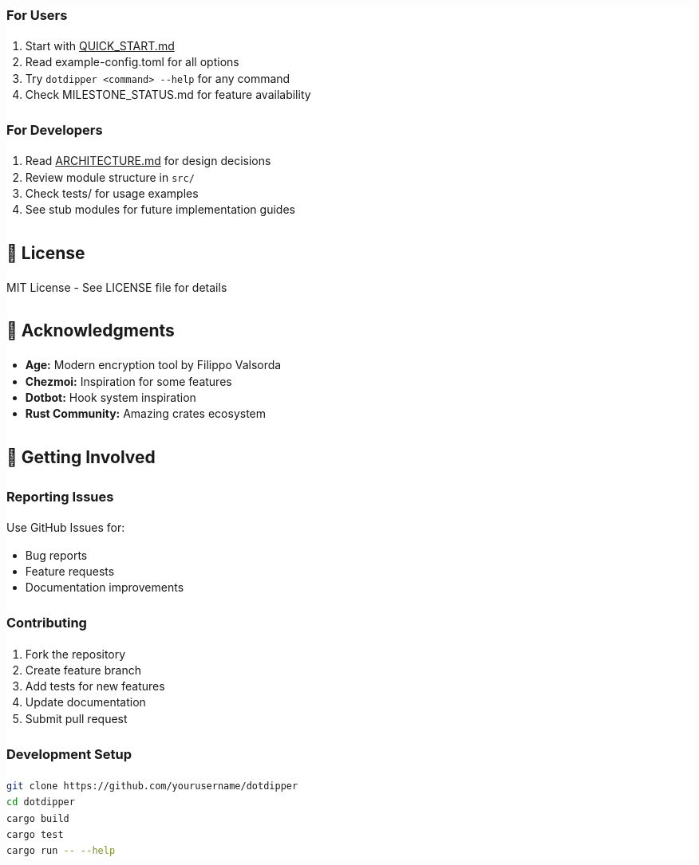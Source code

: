 ### For Users

1. Start with [QUICK_START.md](QUICK_START.md)
2. Read example-config.toml for all options
3. Try `dotdipper <command> --help` for any command
4. Check MILESTONE_STATUS.md for feature availability

### For Developers

1. Read [ARCHITECTURE.md](ARCHITECTURE.md) for design decisions
2. Review module structure in `src/`
3. Check tests/ for usage examples
4. See stub modules for future implementation guides

## 📜 License

MIT License - See LICENSE file for details

## 🙏 Acknowledgments

- **Age:** Modern encryption tool by Filippo Valsorda
- **Chezmoi:** Inspiration for some features
- **Dotbot:** Hook system inspiration
- **Rust Community:** Amazing crates ecosystem

## 🚀 Getting Involved

### Reporting Issues

Use GitHub Issues for:

- Bug reports
- Feature requests
- Documentation improvements

### Contributing

1. Fork the repository
2. Create feature branch
3. Add tests for new features
4. Update documentation
5. Submit pull request

### Development Setup

```bash
git clone https://github.com/yourusername/dotdipper
cd dotdipper
cargo build
cargo test
cargo run -- --help
```
